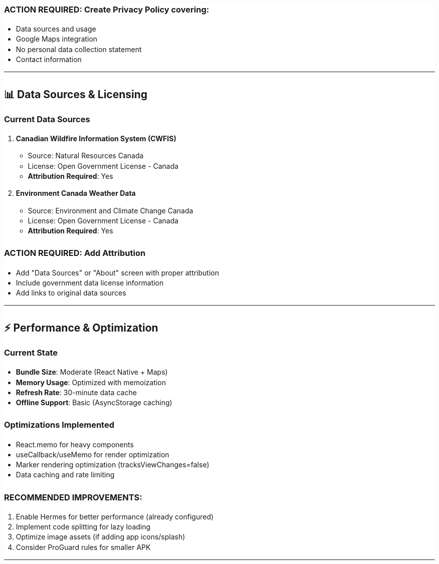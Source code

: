 ### **ACTION REQUIRED**: Create Privacy Policy covering:
- Data sources and usage
- Google Maps integration
- No personal data collection statement
- Contact information

---

## 📊 Data Sources & Licensing

### Current Data Sources
1. **Canadian Wildfire Information System (CWFIS)**
   - Source: Natural Resources Canada
   - License: Open Government License - Canada
   - **Attribution Required**: Yes

2. **Environment Canada Weather Data**
   - Source: Environment and Climate Change Canada
   - License: Open Government License - Canada
   - **Attribution Required**: Yes

### **ACTION REQUIRED**: Add Attribution
- Add "Data Sources" or "About" screen with proper attribution
- Include government data license information
- Add links to original data sources

---

## ⚡ Performance & Optimization

### Current State
- **Bundle Size**: Moderate (React Native + Maps)
- **Memory Usage**: Optimized with memoization
- **Refresh Rate**: 30-minute data cache
- **Offline Support**: Basic (AsyncStorage caching)

### Optimizations Implemented
- React.memo for heavy components
- useCallback/useMemo for render optimization
- Marker rendering optimization (tracksViewChanges=false)
- Data caching and rate limiting

### **RECOMMENDED IMPROVEMENTS**:
1. Enable Hermes for better performance (already configured)
2. Implement code splitting for lazy loading
3. Optimize image assets (if adding app icons/splash)
4. Consider ProGuard rules for smaller APK

---

